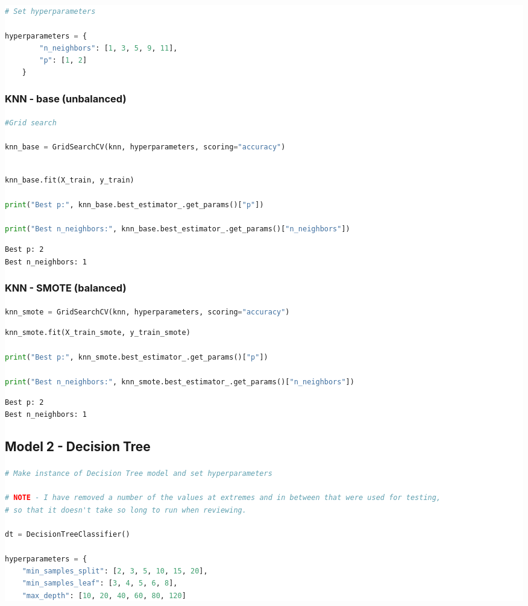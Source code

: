 
```python
# Set hyperparameters

hyperparameters = { 
        "n_neighbors": [1, 3, 5, 9, 11], 
        "p": [1, 2] 
    } 
```

### KNN - base (unbalanced)


```python
#Grid search

knn_base = GridSearchCV(knn, hyperparameters, scoring="accuracy") 

```


```python

knn_base.fit(X_train, y_train) 

print("Best p:", knn_base.best_estimator_.get_params()["p"]) 

print("Best n_neighbors:", knn_base.best_estimator_.get_params()["n_neighbors"]) 
```

    Best p: 2
    Best n_neighbors: 1


### KNN - SMOTE (balanced)


```python
knn_smote = GridSearchCV(knn, hyperparameters, scoring="accuracy") 

```


```python
knn_smote.fit(X_train_smote, y_train_smote) 

print("Best p:", knn_smote.best_estimator_.get_params()["p"]) 

print("Best n_neighbors:", knn_smote.best_estimator_.get_params()["n_neighbors"]) 
```

    Best p: 2
    Best n_neighbors: 1


## Model 2 - Decision Tree


```python
# Make instance of Decision Tree model and set hyperparameters

# NOTE - I have removed a number of the values at extremes and in between that were used for testing, 
# so that it doesn't take so long to run when reviewing.

dt = DecisionTreeClassifier() 

hyperparameters = { 
    "min_samples_split": [2, 3, 5, 10, 15, 20], 
    "min_samples_leaf": [3, 4, 5, 6, 8], 
    "max_depth": [10, 20, 40, 60, 80, 120] 
```